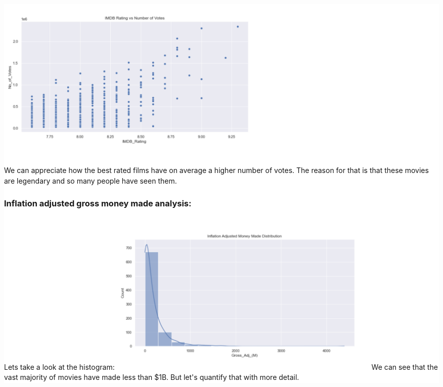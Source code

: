 <img src="images/screenshots/ratingvsvotes.png" width="500" height="300">

We can appreciate how the best rated films have on average a higher number of votes. The reason for that is that these movies are legendary and so many people have seen them.

### Inflation adjusted gross money made analysis:
Lets take a look at the histogram:
<img src="images/screenshots/moneyhistogram.png" width="500" height="300">
We can see that the vast majority of movies have made less than $1B. But let's quantify that with more detail.